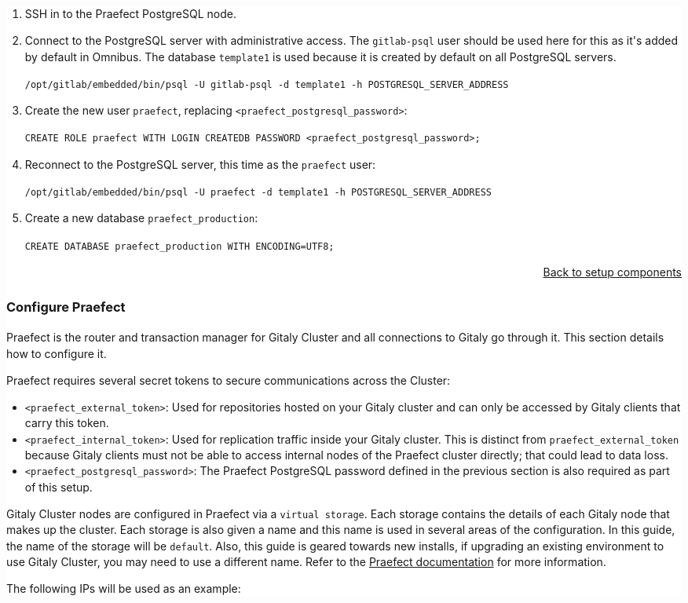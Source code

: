 1. SSH in to the Praefect PostgreSQL node.
1. Connect to the PostgreSQL server with administrative access.
   The `gitlab-psql` user should be used here for this as it's added by default in Omnibus.
   The database `template1` is used because it is created by default on all PostgreSQL servers.

   ```shell
   /opt/gitlab/embedded/bin/psql -U gitlab-psql -d template1 -h POSTGRESQL_SERVER_ADDRESS
   ```

1. Create the new user `praefect`, replacing `<praefect_postgresql_password>`:

   ```shell
   CREATE ROLE praefect WITH LOGIN CREATEDB PASSWORD <praefect_postgresql_password>;
   ```

1. Reconnect to the PostgreSQL server, this time as the `praefect` user:

   ```shell
   /opt/gitlab/embedded/bin/psql -U praefect -d template1 -h POSTGRESQL_SERVER_ADDRESS
   ```

1. Create a new database `praefect_production`:

   ```shell
   CREATE DATABASE praefect_production WITH ENCODING=UTF8;
   ```

<div align="right">
  <a type="button" class="btn btn-default" href="#setup-components">
    Back to setup components <i class="fa fa-angle-double-up" aria-hidden="true"></i>
  </a>
</div>

### Configure Praefect

Praefect is the router and transaction manager for Gitaly Cluster and all connections to Gitaly go through
it. This section details how to configure it.

Praefect requires several secret tokens to secure communications across the Cluster:

- `<praefect_external_token>`: Used for repositories hosted on your Gitaly cluster and can only be accessed by Gitaly clients that carry this token.
- `<praefect_internal_token>`: Used for replication traffic inside your Gitaly cluster. This is distinct from `praefect_external_token` because Gitaly clients must not be able to access internal nodes of the Praefect cluster directly; that could lead to data loss.
- `<praefect_postgresql_password>`: The Praefect PostgreSQL password defined in the previous section is also required as part of this setup.

Gitaly Cluster nodes are configured in Praefect via a `virtual storage`. Each storage contains
the details of each Gitaly node that makes up the cluster. Each storage is also given a name
and this name is used in several areas of the configuration. In this guide, the name of the storage will be
`default`. Also, this guide is geared towards new installs, if upgrading an existing environment
to use Gitaly Cluster, you may need to use a different name.
Refer to the [Praefect documentation](../gitaly/praefect.md#praefect) for more information.

The following IPs will be used as an example:

